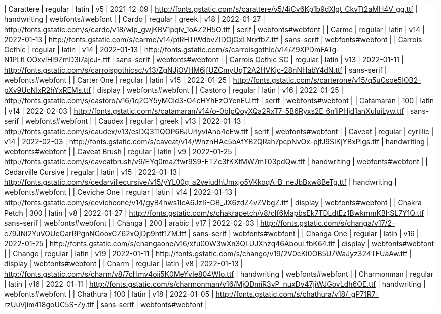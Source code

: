 | Carattere                         | regular  | latin                  | v5      | 2021-12-09   | http://fonts.gstatic.com/s/carattere/v5/4iCv6Kp1b9dXlgt_CkvTt2aMH4V_gg.ttf                                                                                        | handwriting | webfonts#webfont |
| Cardo                             | regular  | greek                  | v18     | 2022-01-27   | http://fonts.gstatic.com/s/cardo/v18/wlp_gwjKBV1pqiv_1oAZ2H5O.ttf                                                                                                 | serif       | webfonts#webfont |
| Carme                             | regular  | latin                  | v14     | 2022-01-13   | http://fonts.gstatic.com/s/carme/v14/ptRHTiWdbvZIDOjGxLNrxfbZ.ttf                                                                                                 | sans-serif  | webfonts#webfont |
| Carrois Gothic                    | regular  | latin                  | v14     | 2022-01-13   | http://fonts.gstatic.com/s/carroisgothic/v14/Z9XPDmFATg-N1PLtLOOxvIHl9ZmD3i7ajcJ-.ttf                                                                             | sans-serif  | webfonts#webfont |
| Carrois Gothic SC                 | regular  | latin                  | v13     | 2022-01-11   | http://fonts.gstatic.com/s/carroisgothicsc/v13/ZgNJjOVHM6jfUZCmyUqT2A2HVKjc-28nNHabY4dN.ttf                                                                       | sans-serif  | webfonts#webfont |
| Carter One                        | regular  | latin                  | v15     | 2022-01-25   | http://fonts.gstatic.com/s/carterone/v15/q5uCsoe5IOB2-pXv9UcNIxR2hYxREMs.ttf                                                                                      | display     | webfonts#webfont |
| Castoro                           | regular  | latin                  | v16     | 2022-01-25   | http://fonts.gstatic.com/s/castoro/v16/1q2GY5yMCld3-O4cHYhEzOYenEU.ttf                                                                                            | serif       | webfonts#webfont |
| Catamaran                         | 100      | latin                  | v14     | 2022-02-03   | http://fonts.gstatic.com/s/catamaran/v14/o-0bIpQoyXQa2RxT7-5B6Ryxs2E_6n1iPHjd1anXuluiLyw.ttf                                                                      | sans-serif  | webfonts#webfont |
| Caudex                            | regular  | greek                  | v13     | 2022-01-13   | http://fonts.gstatic.com/s/caudex/v13/esDQ311QOP6BJUrIyviAnb4eEw.ttf                                                                                              | serif       | webfonts#webfont |
| Caveat                            | regular  | cyrillic               | v14     | 2022-02-03   | http://fonts.gstatic.com/s/caveat/v14/WnznHAc5bAfYB2QRah7pcpNvOx-pjfJ9SIKjYBxPigs.ttf                                                                             | handwriting | webfonts#webfont |
| Caveat Brush                      | regular  | latin                  | v9      | 2022-01-25   | http://fonts.gstatic.com/s/caveatbrush/v9/EYq0maZfwr9S9-ETZc3fKXtMW7mT03pdQw.ttf                                                                                  | handwriting | webfonts#webfont |
| Cedarville Cursive                | regular  | latin                  | v15     | 2022-01-13   | http://fonts.gstatic.com/s/cedarvillecursive/v15/yYL00g_a2veiudhUmxjo5VKkoqA-B_neJbBxw8BeTg.ttf                                                                   | handwriting | webfonts#webfont |
| Ceviche One                       | regular  | latin                  | v14     | 2022-01-13   | http://fonts.gstatic.com/s/cevicheone/v14/gyB4hws1IcA6JzR-GB_JX6zdZ4vZVbgZ.ttf                                                                                    | display     | webfonts#webfont |
| Chakra Petch                      | 300      | latin                  | v8      | 2022-01-27   | http://fonts.gstatic.com/s/chakrapetch/v8/cIf6MapbsEk7TDLdtEz1BwkmmKBhSL7Y1Q.ttf                                                                                  | sans-serif  | webfonts#webfont |
| Changa                            | 200      | arabic                 | v17     | 2022-02-03   | http://fonts.gstatic.com/s/changa/v17/2-c79JNi2YuVOUcOarRPgnNGooxCZ62xQjDp9htf1ZM.ttf                                                                             | sans-serif  | webfonts#webfont |
| Changa One                        | regular  | latin                  | v16     | 2022-01-25   | http://fonts.gstatic.com/s/changaone/v16/xfu00W3wXn3QLUJXhzq46AbouLfbK64.ttf                                                                                      | display     | webfonts#webfont |
| Chango                            | regular  | latin                  | v19     | 2022-01-11   | http://fonts.gstatic.com/s/chango/v19/2V0cKI0OB5U7WaJyz324TFUaAw.ttf                                                                                              | display     | webfonts#webfont |
| Charm                             | regular  | latin                  | v8      | 2022-01-13   | http://fonts.gstatic.com/s/charm/v8/7cHmv4oii5K0MeYvIe804WIo.ttf                                                                                                  | handwriting | webfonts#webfont |
| Charmonman                        | regular  | latin                  | v16     | 2022-01-11   | http://fonts.gstatic.com/s/charmonman/v16/MjQDmiR3vP_nuxDv47jiWJGovLdh6OE.ttf                                                                                     | handwriting | webfonts#webfont |
| Chathura                          | 100      | latin                  | v18     | 2022-01-05   | http://fonts.gstatic.com/s/chathura/v18/_gP71R7-rzUuVjim418goUC5S-Zy.ttf                                                                                          | sans-serif  | webfonts#webfont |